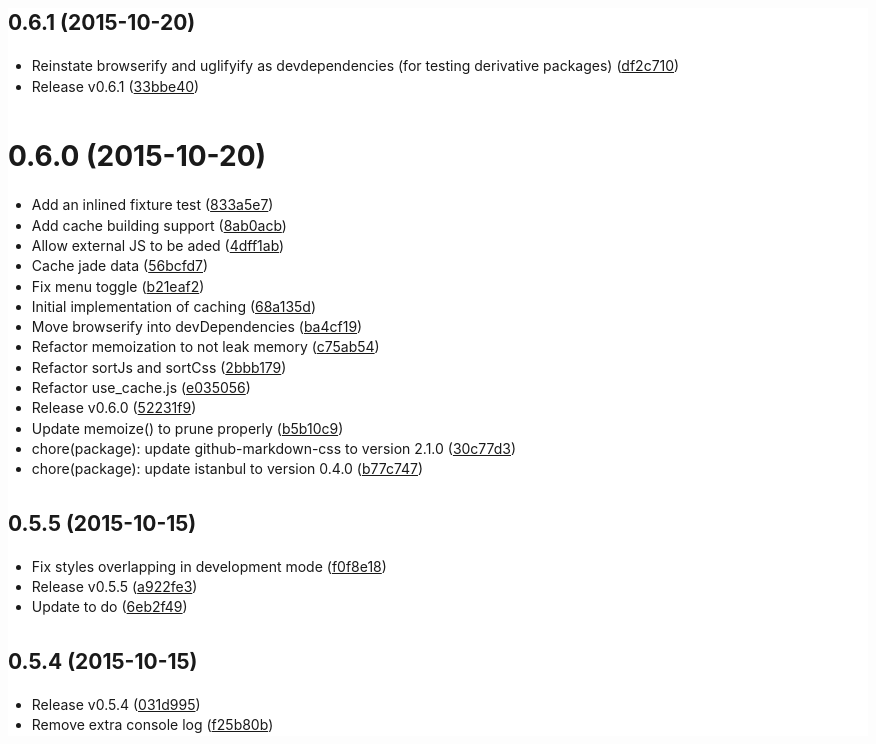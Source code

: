 

<a name="0.6.1"></a>
## 0.6.1 (2015-10-20)

* Reinstate browserify and uglifyify as devdependencies (for testing derivative packages) ([df2c710](https://github.com/docpress/docpress-base/commit/df2c710))
* Release v0.6.1 ([33bbe40](https://github.com/docpress/docpress-base/commit/33bbe40))



<a name="0.6.0"></a>
# 0.6.0 (2015-10-20)

* Add an inlined fixture test ([833a5e7](https://github.com/docpress/docpress-base/commit/833a5e7))
* Add cache building support ([8ab0acb](https://github.com/docpress/docpress-base/commit/8ab0acb))
* Allow external JS to be aded ([4dff1ab](https://github.com/docpress/docpress-base/commit/4dff1ab))
* Cache jade data ([56bcfd7](https://github.com/docpress/docpress-base/commit/56bcfd7))
* Fix menu toggle ([b21eaf2](https://github.com/docpress/docpress-base/commit/b21eaf2))
* Initial implementation of caching ([68a135d](https://github.com/docpress/docpress-base/commit/68a135d))
* Move browserify into devDependencies ([ba4cf19](https://github.com/docpress/docpress-base/commit/ba4cf19))
* Refactor memoization to not leak memory ([c75ab54](https://github.com/docpress/docpress-base/commit/c75ab54))
* Refactor sortJs and sortCss ([2bbb179](https://github.com/docpress/docpress-base/commit/2bbb179))
* Refactor use_cache.js ([e035056](https://github.com/docpress/docpress-base/commit/e035056))
* Release v0.6.0 ([52231f9](https://github.com/docpress/docpress-base/commit/52231f9))
* Update memoize() to prune properly ([b5b10c9](https://github.com/docpress/docpress-base/commit/b5b10c9))
* chore(package): update github-markdown-css to version 2.1.0 ([30c77d3](https://github.com/docpress/docpress-base/commit/30c77d3))
* chore(package): update istanbul to version 0.4.0 ([b77c747](https://github.com/docpress/docpress-base/commit/b77c747))



<a name="0.5.5"></a>
## 0.5.5 (2015-10-15)

* Fix styles overlapping in development mode ([f0f8e18](https://github.com/docpress/docpress-base/commit/f0f8e18))
* Release v0.5.5 ([a922fe3](https://github.com/docpress/docpress-base/commit/a922fe3))
* Update to do ([6eb2f49](https://github.com/docpress/docpress-base/commit/6eb2f49))



<a name="0.5.4"></a>
## 0.5.4 (2015-10-15)

* Release v0.5.4 ([031d995](https://github.com/docpress/docpress-base/commit/031d995))
* Remove extra console log ([f25b80b](https://github.com/docpress/docpress-base/commit/f25b80b))
